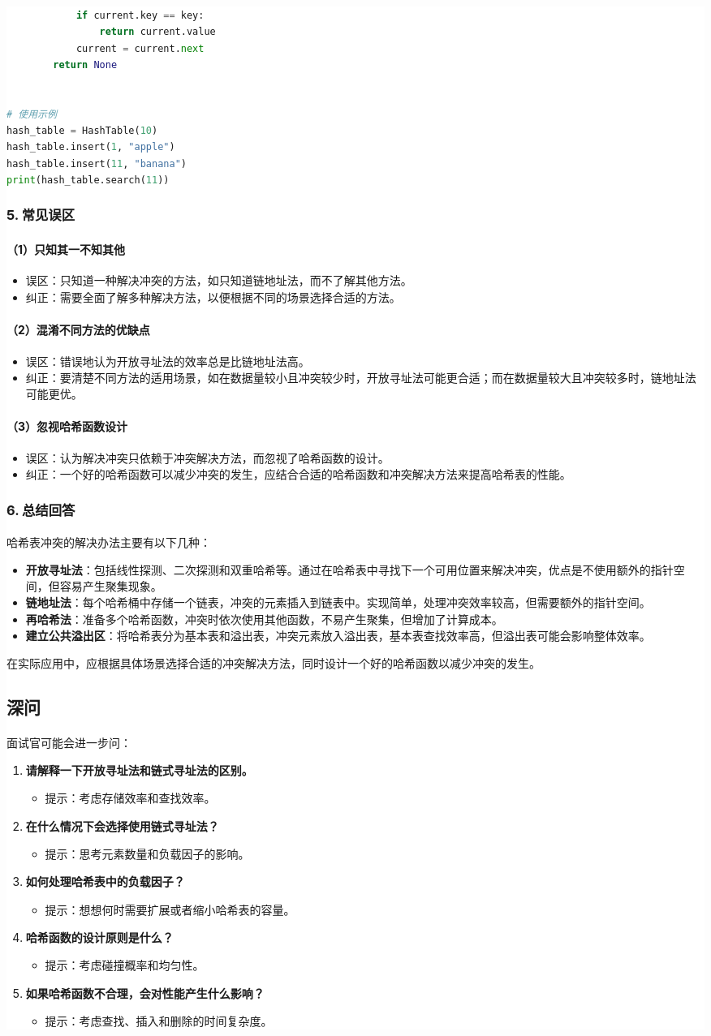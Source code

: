 ```python
            if current.key == key:
                return current.value
            current = current.next
        return None


# 使用示例
hash_table = HashTable(10)
hash_table.insert(1, "apple")
hash_table.insert(11, "banana")
print(hash_table.search(11))  
```

### 5. 常见误区
#### （1）只知其一不知其他
- 误区：只知道一种解决冲突的方法，如只知道链地址法，而不了解其他方法。
- 纠正：需要全面了解多种解决方法，以便根据不同的场景选择合适的方法。

#### （2）混淆不同方法的优缺点
- 误区：错误地认为开放寻址法的效率总是比链地址法高。
- 纠正：要清楚不同方法的适用场景，如在数据量较小且冲突较少时，开放寻址法可能更合适；而在数据量较大且冲突较多时，链地址法可能更优。

#### （3）忽视哈希函数设计
- 误区：认为解决冲突只依赖于冲突解决方法，而忽视了哈希函数的设计。
- 纠正：一个好的哈希函数可以减少冲突的发生，应结合合适的哈希函数和冲突解决方法来提高哈希表的性能。

### 6. 总结回答
哈希表冲突的解决办法主要有以下几种：
- **开放寻址法**：包括线性探测、二次探测和双重哈希等。通过在哈希表中寻找下一个可用位置来解决冲突，优点是不使用额外的指针空间，但容易产生聚集现象。
- **链地址法**：每个哈希桶中存储一个链表，冲突的元素插入到链表中。实现简单，处理冲突效率较高，但需要额外的指针空间。
- **再哈希法**：准备多个哈希函数，冲突时依次使用其他函数，不易产生聚集，但增加了计算成本。
- **建立公共溢出区**：将哈希表分为基本表和溢出表，冲突元素放入溢出表，基本表查找效率高，但溢出表可能会影响整体效率。

在实际应用中，应根据具体场景选择合适的冲突解决方法，同时设计一个好的哈希函数以减少冲突的发生。 

## 深问

面试官可能会进一步问：

1. **请解释一下开放寻址法和链式寻址法的区别。**
   - 提示：考虑存储效率和查找效率。

2. **在什么情况下会选择使用链式寻址法？**
   - 提示：思考元素数量和负载因子的影响。

3. **如何处理哈希表中的负载因子？**
   - 提示：想想何时需要扩展或者缩小哈希表的容量。

4. **哈希函数的设计原则是什么？**
   - 提示：考虑碰撞概率和均匀性。

5. **如果哈希函数不合理，会对性能产生什么影响？**
   - 提示：考虑查找、插入和删除的时间复杂度。
